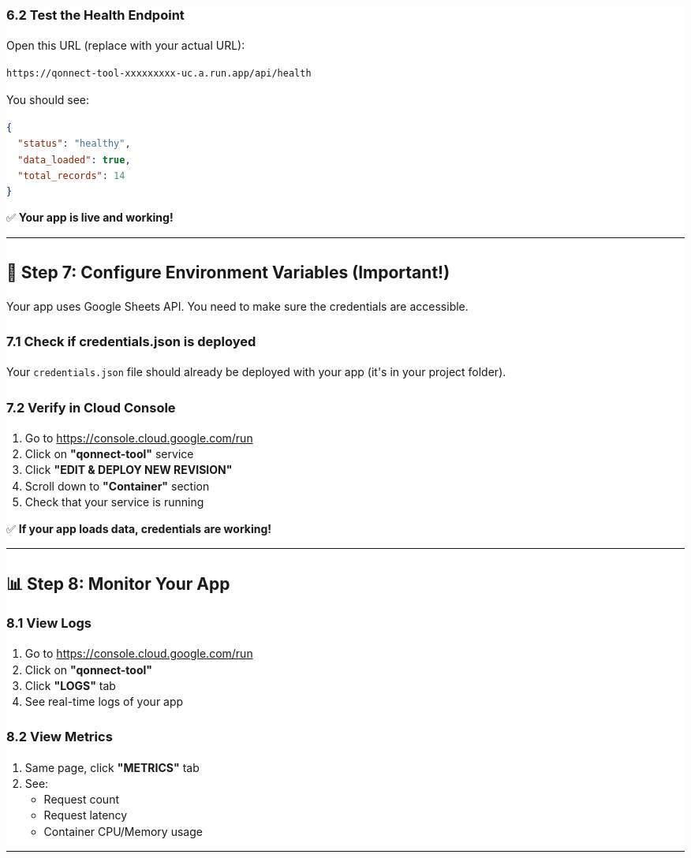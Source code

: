 ### 6.2 Test the Health Endpoint

Open this URL (replace with your actual URL):

```
https://qonnect-tool-xxxxxxxxx-uc.a.run.app/api/health
```

You should see:
```json
{
  "status": "healthy",
  "data_loaded": true,
  "total_records": 14
}
```

✅ **Your app is live and working!**

---

## 🔧 Step 7: Configure Environment Variables (Important!)

Your app uses Google Sheets API. You need to make sure the credentials are accessible.

### 7.1 Check if credentials.json is deployed

Your `credentials.json` file should already be deployed with your app (it's in your project folder).

### 7.2 Verify in Cloud Console

1. Go to https://console.cloud.google.com/run
2. Click on **"qonnect-tool"** service
3. Click **"EDIT & DEPLOY NEW REVISION"**
4. Scroll down to **"Container"** section
5. Check that your service is running

✅ **If your app loads data, credentials are working!**

---

## 📊 Step 8: Monitor Your App

### 8.1 View Logs

1. Go to https://console.cloud.google.com/run
2. Click on **"qonnect-tool"**
3. Click **"LOGS"** tab
4. See real-time logs of your app

### 8.2 View Metrics

1. Same page, click **"METRICS"** tab
2. See:
   - Request count
   - Request latency
   - Container CPU/Memory usage

---